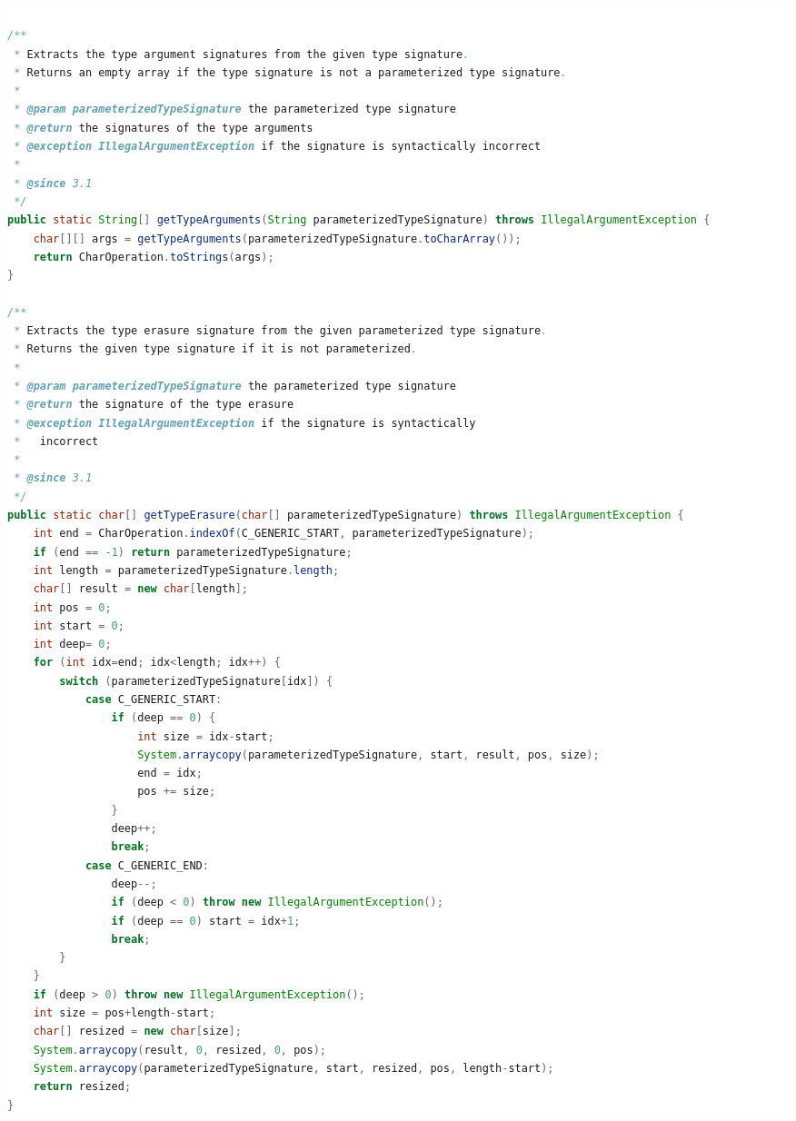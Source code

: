 ```java

/**
 * Extracts the type argument signatures from the given type signature.
 * Returns an empty array if the type signature is not a parameterized type signature.
 *
 * @param parameterizedTypeSignature the parameterized type signature
 * @return the signatures of the type arguments
 * @exception IllegalArgumentException if the signature is syntactically incorrect
 * 
 * @since 3.1
 */
public static String[] getTypeArguments(String parameterizedTypeSignature) throws IllegalArgumentException {
	char[][] args = getTypeArguments(parameterizedTypeSignature.toCharArray());
	return CharOperation.toStrings(args);
}

/**
 * Extracts the type erasure signature from the given parameterized type signature.
 * Returns the given type signature if it is not parameterized.
 * 
 * @param parameterizedTypeSignature the parameterized type signature
 * @return the signature of the type erasure
 * @exception IllegalArgumentException if the signature is syntactically
 *   incorrect
 * 
 * @since 3.1
 */
public static char[] getTypeErasure(char[] parameterizedTypeSignature) throws IllegalArgumentException {
	int end = CharOperation.indexOf(C_GENERIC_START, parameterizedTypeSignature);
	if (end == -1) return parameterizedTypeSignature;
	int length = parameterizedTypeSignature.length;
	char[] result = new char[length];
	int pos = 0;
	int start = 0;
	int deep= 0;
	for (int idx=end; idx<length; idx++) {
		switch (parameterizedTypeSignature[idx]) {
			case C_GENERIC_START:
				if (deep == 0) {
					int size = idx-start;
					System.arraycopy(parameterizedTypeSignature, start, result, pos, size);
					end = idx;
					pos += size;
				}
				deep++;
				break;
			case C_GENERIC_END:
				deep--;
				if (deep < 0) throw new IllegalArgumentException();
				if (deep == 0) start = idx+1;
				break;
		}
	}
	if (deep > 0) throw new IllegalArgumentException();
	int size = pos+length-start;
	char[] resized = new char[size];
	System.arraycopy(result, 0, resized, 0, pos);
	System.arraycopy(parameterizedTypeSignature, start, resized, pos, length-start);
	return resized;
}

```